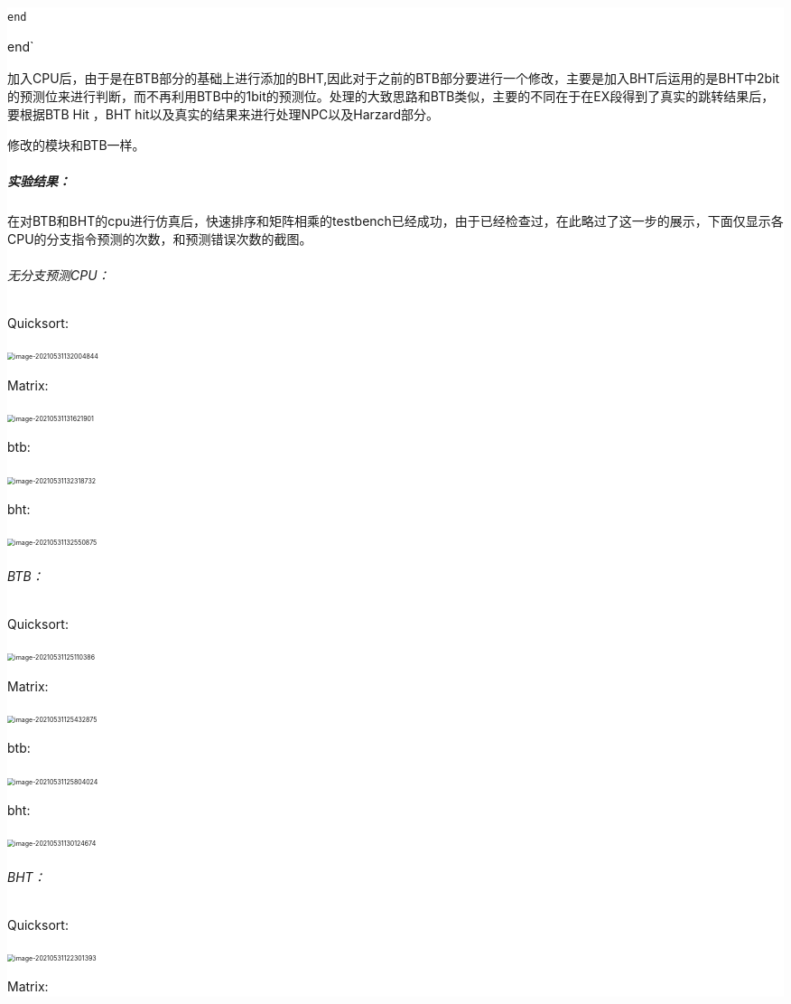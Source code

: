 	end
end`

加入CPU后，由于是在BTB部分的基础上进行添加的BHT,因此对于之前的BTB部分要进行一个修改，主要是加入BHT后运用的是BHT中2bit的预测位来进行判断，而不再利用BTB中的1bit的预测位。处理的大致思路和BTB类似，主要的不同在于在EX段得到了真实的跳转结果后，要根据BTB Hit ，BHT hit以及真实的结果来进行处理NPC以及Harzard部分。

修改的模块和BTB一样。



##### 实验结果：

在对BTB和BHT的cpu进行仿真后，快速排序和矩阵相乘的testbench已经成功，由于已经检查过，在此略过了这一步的展示，下面仅显示各CPU的分支指令预测的次数，和预测错误次数的截图。

###### 无分支预测CPU：

Quicksort:

<img src="C:\Users\10062\AppData\Roaming\Typora\typora-user-images\image-20210531132004844.png" alt="image-20210531132004844" style="zoom:50%;" />

Matrix:

<img src="C:\Users\10062\AppData\Roaming\Typora\typora-user-images\image-20210531131621901.png" alt="image-20210531131621901" style="zoom:50%;" />

btb:

<img src="C:\Users\10062\AppData\Roaming\Typora\typora-user-images\image-20210531132318732.png" alt="image-20210531132318732" style="zoom:50%;" />

bht:

<img src="C:\Users\10062\AppData\Roaming\Typora\typora-user-images\image-20210531132550875.png" alt="image-20210531132550875" style="zoom:50%;" />

###### BTB：

Quicksort:

<img src="C:\Users\10062\AppData\Roaming\Typora\typora-user-images\image-20210531125110386.png" alt="image-20210531125110386" style="zoom:50%;" />

Matrix:

<img src="C:\Users\10062\AppData\Roaming\Typora\typora-user-images\image-20210531125432875.png" alt="image-20210531125432875" style="zoom:50%;" />

btb:

<img src="C:\Users\10062\AppData\Roaming\Typora\typora-user-images\image-20210531125804024.png" alt="image-20210531125804024" style="zoom:50%;" />

bht:

<img src="C:\Users\10062\AppData\Roaming\Typora\typora-user-images\image-20210531130124674.png" alt="image-20210531130124674" style="zoom:50%;" />

###### BHT：

Quicksort:

<img src="C:\Users\10062\AppData\Roaming\Typora\typora-user-images\image-20210531122301393.png" alt="image-20210531122301393" style="zoom:50%;" />

Matrix:
